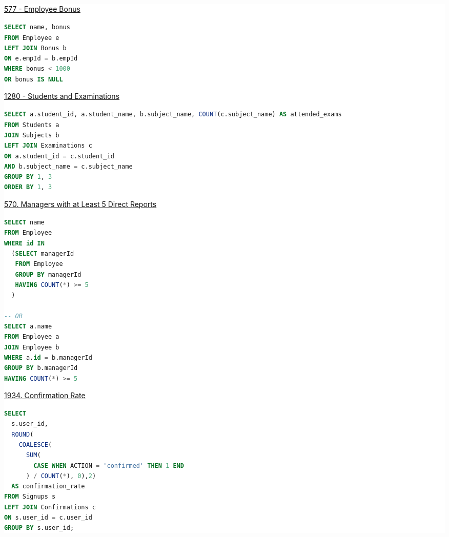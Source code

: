 [577 - Employee Bonus](https://leetcode.com/problems/employee-bonus/solutions/)

```sql
SELECT name, bonus
FROM Employee e
LEFT JOIN Bonus b
ON e.empId = b.empId
WHERE bonus < 1000
OR bonus IS NULL
```

[1280 - Students and Examinations](https://leetcode.com/problems/students-and-examinations/)

```sql
SELECT a.student_id, a.student_name, b.subject_name, COUNT(c.subject_name) AS attended_exams
FROM Students a
JOIN Subjects b
LEFT JOIN Examinations c
ON a.student_id = c.student_id
AND b.subject_name = c.subject_name
GROUP BY 1, 3
ORDER BY 1, 3
```

[570. Managers with at Least 5 Direct Reports](https://leetcode.com/problems/managers-with-at-least-5-direct-reports)

```sql
SELECT name
FROM Employee
WHERE id IN
  (SELECT managerId
   FROM Employee
   GROUP BY managerId
   HAVING COUNT(*) >= 5
  )

-- OR
SELECT a.name
FROM Employee a
JOIN Employee b
WHERE a.id = b.managerId
GROUP BY b.managerId
HAVING COUNT(*) >= 5
```

[1934. Confirmation Rate](https://leetcode.com/problems/confirmation-rate/)

```sql
SELECT
  s.user_id,
  ROUND(
    COALESCE(
      SUM(
        CASE WHEN ACTION = 'confirmed' THEN 1 END
      ) / COUNT(*), 0),2)
  AS confirmation_rate
FROM Signups s
LEFT JOIN Confirmations c
ON s.user_id = c.user_id
GROUP BY s.user_id;
```
